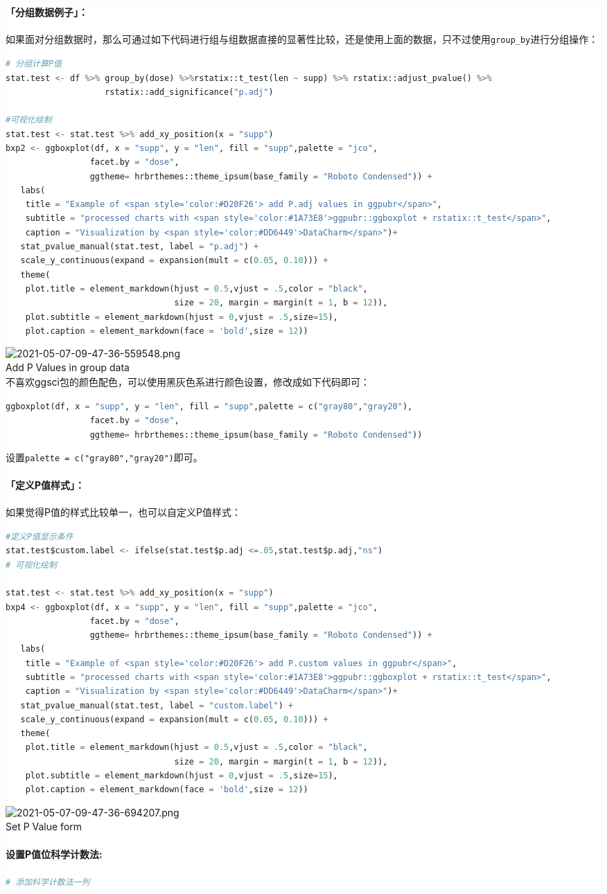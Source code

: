 <a name="xoPWh"></a>
#### 「分组数据例子」：
如果面对分组数据时，那么可通过如下代码进行组与组数据直接的显著性比较，还是使用上面的数据，只不过使用`group_by`进行分组操作：
```python
# 分组计算P值
stat.test <- df %>% group_by(dose) %>%rstatix::t_test(len ~ supp) %>% rstatix::adjust_pvalue() %>%
                    rstatix::add_significance("p.adj")

#可视化绘制
stat.test <- stat.test %>% add_xy_position(x = "supp")
bxp2 <- ggboxplot(df, x = "supp", y = "len", fill = "supp",palette = "jco",
                 facet.by = "dose",
                 ggtheme= hrbrthemes::theme_ipsum(base_family = "Roboto Condensed")) +
   labs(
    title = "Example of <span style='color:#D20F26'> add P.adj values in ggpubr</span>",
    subtitle = "processed charts with <span style='color:#1A73E8'>ggpubr::ggboxplot + rstatix::t_test</span>",
    caption = "Visualization by <span style='color:#DD6449'>DataCharm</span>")+
   stat_pvalue_manual(stat.test, label = "p.adj") +
   scale_y_continuous(expand = expansion(mult = c(0.05, 0.10))) +
   theme(
    plot.title = element_markdown(hjust = 0.5,vjust = .5,color = "black",
                                  size = 20, margin = margin(t = 1, b = 12)),
    plot.subtitle = element_markdown(hjust = 0,vjust = .5,size=15),
    plot.caption = element_markdown(face = 'bold',size = 12))                 
```
![2021-05-07-09-47-36-559548.png](https://cdn.nlark.com/yuque/0/2021/png/396745/1620352962575-10236407-f610-4fba-8274-42cc90598b1f.png#align=left&display=inline&height=810&id=u1fdcc555&originHeight=810&originWidth=1080&size=2629534&status=done&style=shadow&width=1080)<br />Add P Values in group data<br />不喜欢ggsci包的颜色配色，可以使用黑灰色系进行颜色设置，修改成如下代码即可：
```python
ggboxplot(df, x = "supp", y = "len", fill = "supp",palette = c("gray80","gray20"),
                 facet.by = "dose",
                 ggtheme= hrbrthemes::theme_ipsum(base_family = "Roboto Condensed"))
```
设置`palette = c("gray80","gray20")`即可。
<a name="XvXnE"></a>
#### 「定义P值样式」：
如果觉得P值的样式比较单一，也可以自定义P值样式：
```python
#定义P值显示条件
stat.test$custom.label <- ifelse(stat.test$p.adj <=.05,stat.test$p.adj,"ns")
# 可视化绘制

stat.test <- stat.test %>% add_xy_position(x = "supp")
bxp4 <- ggboxplot(df, x = "supp", y = "len", fill = "supp",palette = "jco",
                 facet.by = "dose",
                 ggtheme= hrbrthemes::theme_ipsum(base_family = "Roboto Condensed")) +
   labs(
    title = "Example of <span style='color:#D20F26'> add P.custom values in ggpubr</span>",
    subtitle = "processed charts with <span style='color:#1A73E8'>ggpubr::ggboxplot + rstatix::t_test</span>",
    caption = "Visualization by <span style='color:#DD6449'>DataCharm</span>")+
   stat_pvalue_manual(stat.test, label = "custom.label") +
   scale_y_continuous(expand = expansion(mult = c(0.05, 0.10))) +
   theme(
    plot.title = element_markdown(hjust = 0.5,vjust = .5,color = "black",
                                  size = 20, margin = margin(t = 1, b = 12)),
    plot.subtitle = element_markdown(hjust = 0,vjust = .5,size=15),
    plot.caption = element_markdown(face = 'bold',size = 12))
```
![2021-05-07-09-47-36-694207.png](https://cdn.nlark.com/yuque/0/2021/png/396745/1620352951664-946f4150-df9d-4320-843a-5bd9444e26f2.png#align=left&display=inline&height=810&id=u9bb5070c&originHeight=810&originWidth=1080&size=2629534&status=done&style=shadow&width=1080)<br />Set P Value form
<a name="uPfSQ"></a>
#### 设置P值位科学计数法:
```python
# 添加科学计数法一列
```